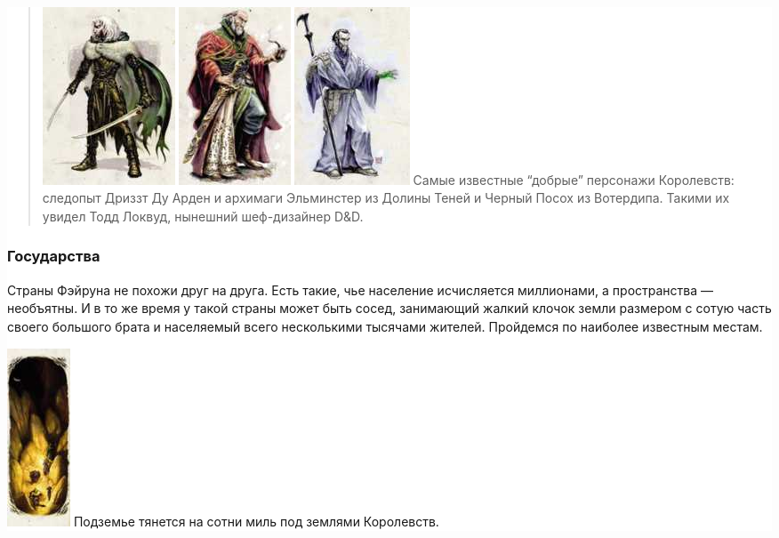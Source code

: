> ![](./images/DDUs0000.jpg) ![](./images/Elminste.jpg) ![](./images/Khelbens.jpg) 
> Самые известные “добрые” персонажи Королевств: следопыт Дриззт Ду Арден и архимаги Эльминстер из Долины Теней и Черный Посох из Вотердипа. Такими их увидел Тодд Локвуд, нынешний шеф-дизайнер D&D.

### Государства

Страны Фэйруна не похожи друг на друга. Есть такие, чье население исчисляется миллионами, а пространства — необъятны. И в то же время у такой страны может быть сосед, занимающий жалкий клочок земли размером с сотую часть своего большого брата и населяемый всего несколькими тысячами жителей. Пройдемся по наиболее известным местам.

![](./images/underdar.jpg) 
Подземье тянется на сотни миль под землями Королевств.

